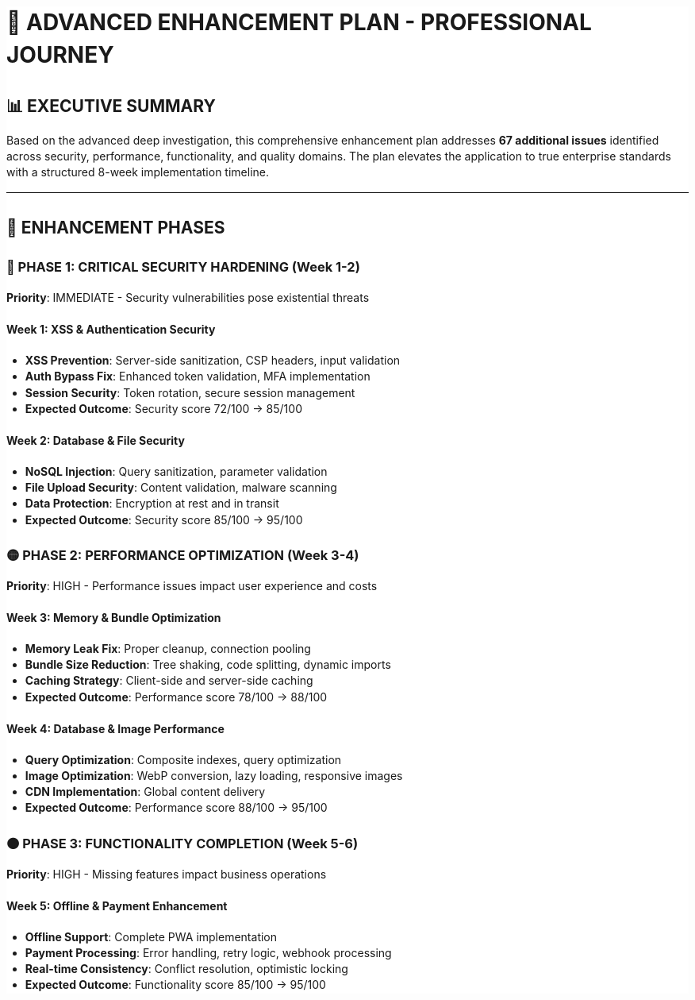 # 🚀 **ADVANCED ENHANCEMENT PLAN - PROFESSIONAL JOURNEY**

## **📊 EXECUTIVE SUMMARY**

Based on the advanced deep investigation, this comprehensive enhancement plan addresses **67 additional issues** identified across security, performance, functionality, and quality domains. The plan elevates the application to true enterprise standards with a structured 8-week implementation timeline.

---

## **🎯 ENHANCEMENT PHASES**

### **🔴 PHASE 1: CRITICAL SECURITY HARDENING (Week 1-2)**
**Priority**: IMMEDIATE - Security vulnerabilities pose existential threats

#### **Week 1: XSS & Authentication Security**
- **XSS Prevention**: Server-side sanitization, CSP headers, input validation
- **Auth Bypass Fix**: Enhanced token validation, MFA implementation
- **Session Security**: Token rotation, secure session management
- **Expected Outcome**: Security score 72/100 → 85/100

#### **Week 2: Database & File Security**
- **NoSQL Injection**: Query sanitization, parameter validation
- **File Upload Security**: Content validation, malware scanning
- **Data Protection**: Encryption at rest and in transit
- **Expected Outcome**: Security score 85/100 → 95/100

### **🟡 PHASE 2: PERFORMANCE OPTIMIZATION (Week 3-4)**
**Priority**: HIGH - Performance issues impact user experience and costs

#### **Week 3: Memory & Bundle Optimization**
- **Memory Leak Fix**: Proper cleanup, connection pooling
- **Bundle Size Reduction**: Tree shaking, code splitting, dynamic imports
- **Caching Strategy**: Client-side and server-side caching
- **Expected Outcome**: Performance score 78/100 → 88/100

#### **Week 4: Database & Image Performance**
- **Query Optimization**: Composite indexes, query optimization
- **Image Optimization**: WebP conversion, lazy loading, responsive images
- **CDN Implementation**: Global content delivery
- **Expected Outcome**: Performance score 88/100 → 95/100

### **🟠 PHASE 3: FUNCTIONALITY COMPLETION (Week 5-6)**
**Priority**: HIGH - Missing features impact business operations

#### **Week 5: Offline & Payment Enhancement**
- **Offline Support**: Complete PWA implementation
- **Payment Processing**: Error handling, retry logic, webhook processing
- **Real-time Consistency**: Conflict resolution, optimistic locking
- **Expected Outcome**: Functionality score 85/100 → 95/100
